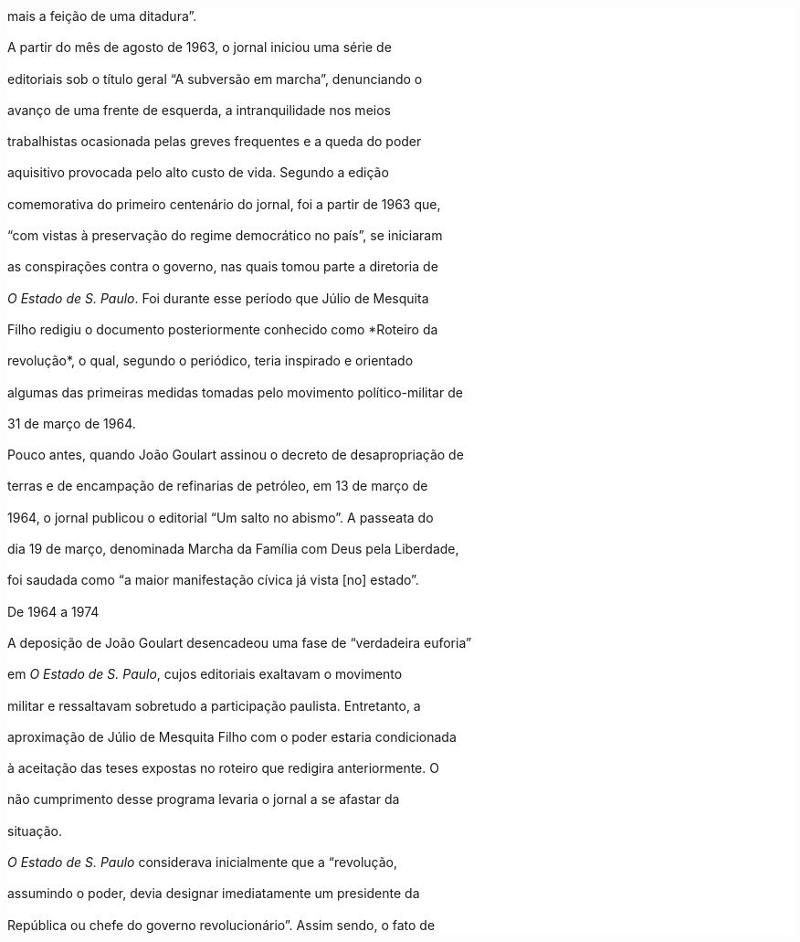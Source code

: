 mais a feição de uma ditadura”.



A partir do mês de agosto de 1963, o jornal iniciou uma série de

editoriais sob o título geral “A subversão em marcha”, denunciando o

avanço de uma frente de esquerda, a intranquilidade nos meios

trabalhistas ocasionada pelas greves frequentes e a queda do poder

aquisitivo provocada pelo alto custo de vida. Segundo a edição

comemorativa do primeiro centenário do jornal, foi a partir de 1963 que,

“com vistas à preservação do regime democrático no país”, se iniciaram

as conspirações contra o governo, nas quais tomou parte a diretoria de

*O Estado de S. Paulo*. Foi durante esse período que Júlio de Mesquita

Filho redigiu o documento posteriormente conhecido como *Roteiro da

revolução*, o qual, segundo o periódico, teria inspirado e orientado

algumas das primeiras medidas tomadas pelo movimento político-militar de

31 de março de 1964.



Pouco antes, quando João Goulart assinou o decreto de desapropriação de

terras e de encampação de refinarias de petróleo, em 13 de março de

1964, o jornal publicou o editorial “Um salto no abismo”. A passeata do

dia 19 de março, denominada Marcha da Família com Deus pela Liberdade,

foi saudada como “a maior manifestação cívica já vista [no] estado”.



De 1964 a 1974



A deposição de João Goulart desencadeou uma fase de “verdadeira euforia”

em *O Estado de S. Paulo*, cujos editoriais exaltavam o movimento

militar e ressaltavam sobretudo a participação paulista. Entretanto, a

aproximação de Júlio de Mesquita Filho com o poder estaria condicionada

à aceitação das teses expostas no roteiro que redigira anteriormente. O

não cumprimento desse programa levaria o jornal a se afastar da

situação.



*O Estado de S. Paulo* considerava inicialmente que a “revolução,

assumindo o poder, devia designar imediatamente um presidente da

República ou chefe do governo revolucionário”. Assim sendo, o fato de
